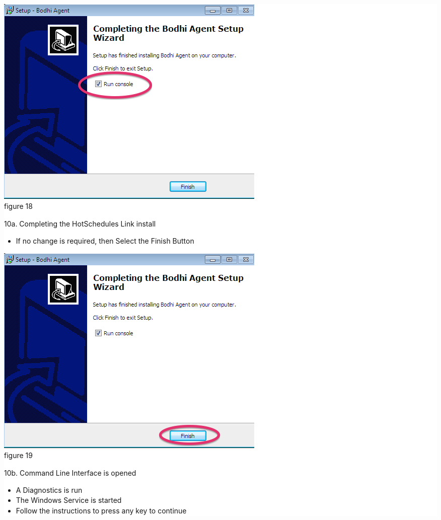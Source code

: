 ![alt text](/images/agent_run_01.png?raw=true "figure 18")  
figure 18

10a. Completing the HotSchedules Link install
* If no change is required, then Select the Finish Button   

![alt text](/images/agent_finished_01.png?raw=true "figure 19")  
figure 19  


10b. Command Line Interface is opened
* A Diagnostics is run
* The Windows Service is started
* Follow the instructions to press any key to continue 
